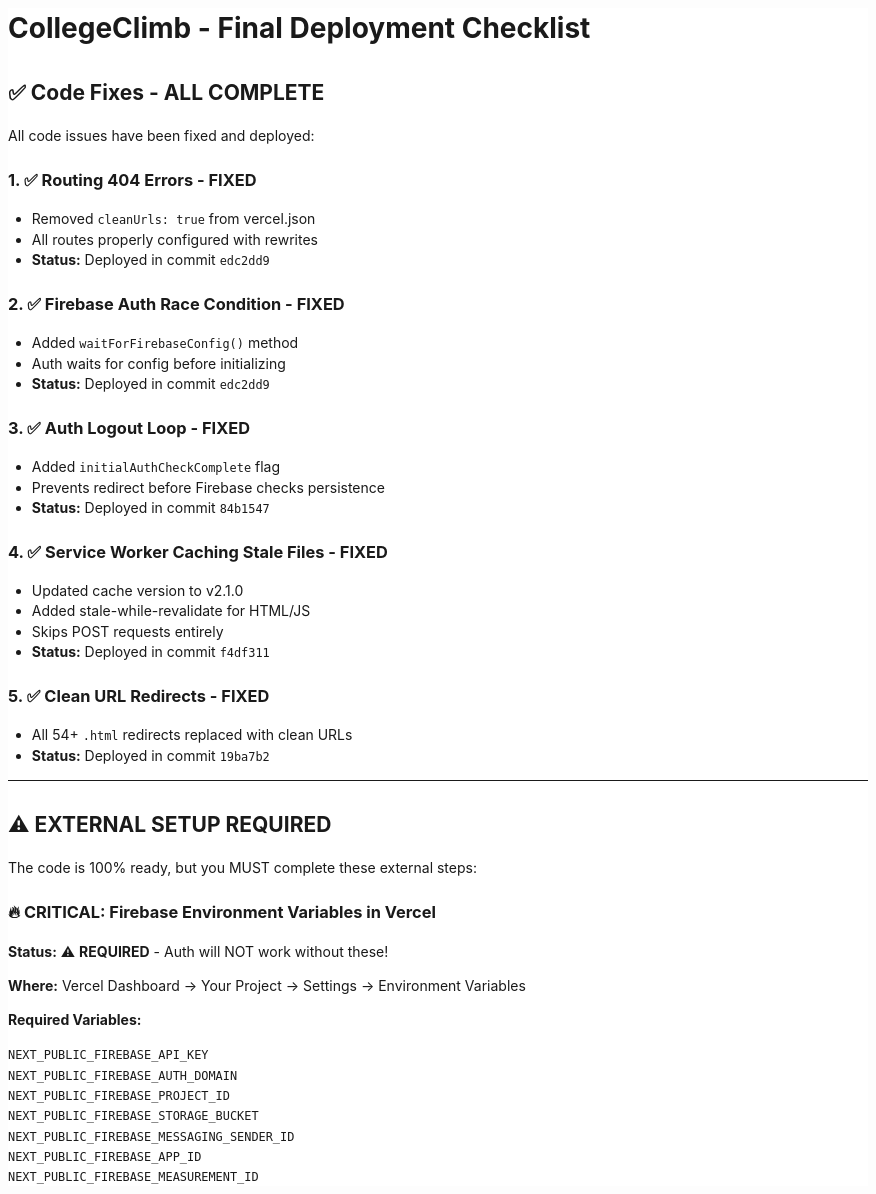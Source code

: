 # CollegeClimb - Final Deployment Checklist

## ✅ Code Fixes - ALL COMPLETE

All code issues have been fixed and deployed:

### 1. ✅ Routing 404 Errors - FIXED
- Removed `cleanUrls: true` from vercel.json
- All routes properly configured with rewrites
- **Status:** Deployed in commit `edc2dd9`

### 2. ✅ Firebase Auth Race Condition - FIXED
- Added `waitForFirebaseConfig()` method
- Auth waits for config before initializing
- **Status:** Deployed in commit `edc2dd9`

### 3. ✅ Auth Logout Loop - FIXED
- Added `initialAuthCheckComplete` flag
- Prevents redirect before Firebase checks persistence
- **Status:** Deployed in commit `84b1547`

### 4. ✅ Service Worker Caching Stale Files - FIXED
- Updated cache version to v2.1.0
- Added stale-while-revalidate for HTML/JS
- Skips POST requests entirely
- **Status:** Deployed in commit `f4df311`

### 5. ✅ Clean URL Redirects - FIXED
- All 54+ `.html` redirects replaced with clean URLs
- **Status:** Deployed in commit `19ba7b2`

---

## ⚠️ EXTERNAL SETUP REQUIRED

The code is 100% ready, but you MUST complete these external steps:

### 🔥 CRITICAL: Firebase Environment Variables in Vercel

**Status:** ⚠️ **REQUIRED** - Auth will NOT work without these!

**Where:** Vercel Dashboard → Your Project → Settings → Environment Variables

**Required Variables:**
```
NEXT_PUBLIC_FIREBASE_API_KEY
NEXT_PUBLIC_FIREBASE_AUTH_DOMAIN
NEXT_PUBLIC_FIREBASE_PROJECT_ID
NEXT_PUBLIC_FIREBASE_STORAGE_BUCKET
NEXT_PUBLIC_FIREBASE_MESSAGING_SENDER_ID
NEXT_PUBLIC_FIREBASE_APP_ID
NEXT_PUBLIC_FIREBASE_MEASUREMENT_ID
```
